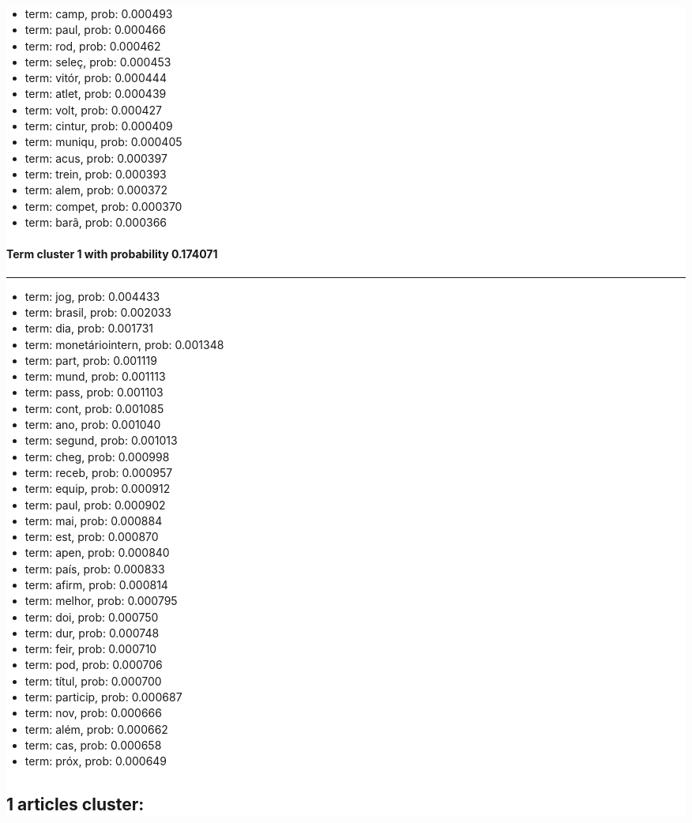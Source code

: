 - term: camp, prob: 0.000493
- term: paul, prob: 0.000466
- term: rod, prob: 0.000462
- term: seleç, prob: 0.000453
- term: vitór, prob: 0.000444
- term: atlet, prob: 0.000439
- term: volt, prob: 0.000427
- term: cintur, prob: 0.000409
- term: muniqu, prob: 0.000405
- term: acus, prob: 0.000397
- term: trein, prob: 0.000393
- term: alem, prob: 0.000372
- term: compet, prob: 0.000370
- term: barã, prob: 0.000366

#### Term cluster 1 with probability 0.174071
---------------
- term: jog, prob: 0.004433
- term: brasil, prob: 0.002033
- term: dia, prob: 0.001731
- term: monetáriointern, prob: 0.001348
- term: part, prob: 0.001119
- term: mund, prob: 0.001113
- term: pass, prob: 0.001103
- term: cont, prob: 0.001085
- term: ano, prob: 0.001040
- term: segund, prob: 0.001013
- term: cheg, prob: 0.000998
- term: receb, prob: 0.000957
- term: equip, prob: 0.000912
- term: paul, prob: 0.000902
- term: mai, prob: 0.000884
- term: est, prob: 0.000870
- term: apen, prob: 0.000840
- term: país, prob: 0.000833
- term: afirm, prob: 0.000814
- term: melhor, prob: 0.000795
- term: doi, prob: 0.000750
- term: dur, prob: 0.000748
- term: feir, prob: 0.000710
- term: pod, prob: 0.000706
- term: títul, prob: 0.000700
- term: particip, prob: 0.000687
- term: nov, prob: 0.000666
- term: além, prob: 0.000662
- term: cas, prob: 0.000658
- term: próx, prob: 0.000649


## 1 articles cluster:
